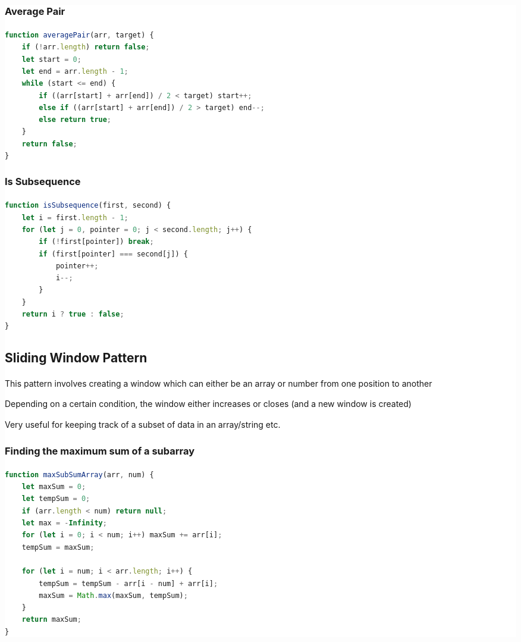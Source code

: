 ### Average Pair

```javascript
function averagePair(arr, target) {
    if (!arr.length) return false;
    let start = 0;
    let end = arr.length - 1;
    while (start <= end) {
        if ((arr[start] + arr[end]) / 2 < target) start++;
        else if ((arr[start] + arr[end]) / 2 > target) end--;
        else return true;
    }
    return false;
}
```

### Is Subsequence

```javascript
function isSubsequence(first, second) {
    let i = first.length - 1;
    for (let j = 0, pointer = 0; j < second.length; j++) {
        if (!first[pointer]) break;
        if (first[pointer] === second[j]) {
            pointer++;
            i--;
        }
    }
    return i ? true : false;
}
```

## Sliding Window Pattern

This pattern involves creating a window which can either be an array or number from one position to another

Depending on a certain condition, the window either increases or closes (and a new window is created)

Very useful for keeping track of a subset of data in an array/string etc.

### Finding the maximum sum of a subarray

```javascript
function maxSubSumArray(arr, num) {
    let maxSum = 0;
    let tempSum = 0;
    if (arr.length < num) return null;
    let max = -Infinity;
    for (let i = 0; i < num; i++) maxSum += arr[i];
    tempSum = maxSum;

    for (let i = num; i < arr.length; i++) {
        tempSum = tempSum - arr[i - num] + arr[i];
        maxSum = Math.max(maxSum, tempSum);
    }
    return maxSum;
}
```
